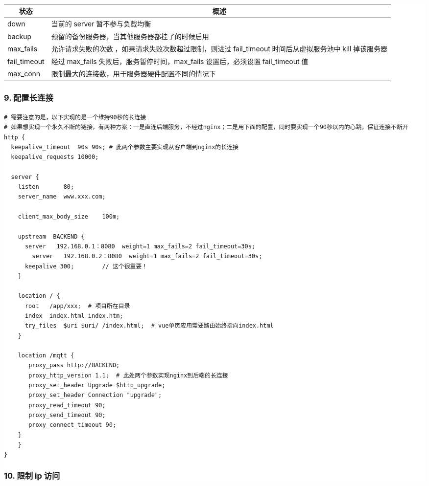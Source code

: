 | 状态         | 概述                                                                                                    |
| ------------ | ------------------------------------------------------------------------------------------------------- |
| down         | 当前的 server 暂不参与负载均衡                                                                          |
| backup       | 预留的备份服务器，当其他服务器都挂了的时候启用                                                          |
| max_fails    | 允许请求失败的次数 ，如果请求失败次数超过限制，则进过 fail_timeout 时间后从虚拟服务池中 kill 掉该服务器 |
| fail_timeout | 经过 max_fails 失败后，服务暂停时间，max_fails 设置后，必须设置 fail_timeout 值                         |
| max_conn     | 限制最大的连接数，用于服务器硬件配置不同的情况下                                                        |

### 9. 配置长连接

```nginx
# 需要注意的是，以下实现的是一个维持90秒的长连接
# 如果想实现一个永久不断的链接，有两种方案：一是直连后端服务，不经过nginx；二是用下面的配置，同时要实现一个90秒以内的心跳，保证连接不断开
http {
  keepalive_timeout  90s 90s; # 此两个参数主要实现从客户端到nginx的长连接
  keepalive_requests 10000;

  server {
    listen       80;
    server_name  www.xxx.com;

    client_max_body_size    100m;

    upstream  BACKEND {
      server   192.168.0.1：8080  weight=1 max_fails=2 fail_timeout=30s;
        server   192.168.0.2：8080  weight=1 max_fails=2 fail_timeout=30s;
      keepalive 300;        // 这个很重要！
    }

    location / {
      root   /app/xxx;  # 项目所在目录
      index  index.html index.htm;
      try_files  $uri $uri/ /index.html;  # vue单页应用需要路由始终指向index.html
    }

    location /mqtt {
       proxy_pass http://BACKEND;
       proxy_http_version 1.1;  # 此处两个参数实现nginx到后端的长连接
       proxy_set_header Upgrade $http_upgrade;
       proxy_set_header Connection "upgrade";
       proxy_read_timeout 90;
       proxy_send_timeout 90;
       proxy_connect_timeout 90;
    }
    }
}
```

### 10. 限制 ip 访问

